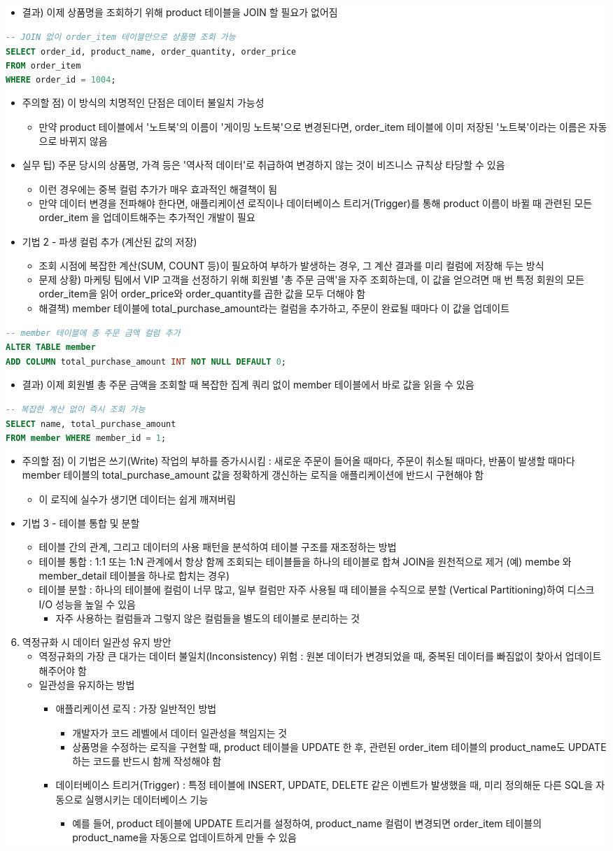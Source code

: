    - 결과) 이제 상품명을 조회하기 위해 product 테이블을 JOIN 할 필요가 없어짐
```sql
-- JOIN 없이 order_item 테이블만으로 상품명 조회 가능
SELECT order_id, product_name, order_quantity, order_price
FROM order_item
WHERE order_id = 1004;
```

   - 주의할 점) 이 방식의 치명적인 단점은 데이터 불일치 가능성
     + 만약 product 테이블에서 '노트북'의 이름이 '게이밍 노트북'으로 변경된다면, order_item 테이블에 이미 저장된 '노트북'이라는 이름은 자동으로 바뀌지 않음
   - 실무 팁) 주문 당시의 상품명, 가격 등은 '역사적 데이터'로 취급하여 변경하지 않는 것이 비즈니스 규칙상 타당할 수 있음
     + 이런 경우에는 중복 컬럼 추가가 매우 효과적인 해결책이 됨
     + 만약 데이터 변경을 전파해야 한다면, 애플리케이션 로직이나 데이터베이스 트리거(Trigger)를 통해 product 이름이 바뀔 때 관련된 모든 order_item 을 업데이트해주는 추가적인 개발이 필요

   - 기법 2 - 파생 컬럼 추가 (계산된 값의 저장)
     + 조회 시점에 복잡한 계산(SUM, COUNT 등)이 필요하여 부하가 발생하는 경우, 그 계산 결과를 미리 컬럼에 저장해 두는 방식
     + 문제 상황) 마케팅 팀에서 VIP 고객을 선정하기 위해 회원별 '총 주문 금액'을 자주 조회하는데, 이 값을 얻으려면 매 번 특정 회원의 모든 order_item을 읽어 order_price와 order_quantity를 곱한 값을 모두 더해야 함
     + 해결책) member 테이블에 total_purchase_amount라는 컬럼을 추가하고, 주문이 완료될 때마다 이 값을 업데이트
```sql
-- member 테이블에 총 주문 금액 컬럼 추가
ALTER TABLE member
ADD COLUMN total_purchase_amount INT NOT NULL DEFAULT 0;
```
   - 결과) 이제 회원별 총 주문 금액을 조회할 때 복잡한 집계 쿼리 없이 member 테이블에서 바로 값을 읽을 수 있음
```sql
-- 복잡한 계산 없이 즉시 조회 가능
SELECT name, total_purchase_amount
FROM member WHERE member_id = 1;
```
   - 주의할 점) 이 기법은 쓰기(Write) 작업의 부하를 증가시시킴 : 새로운 주문이 들어올 때마다, 주문이 취소될 때마다, 반품이 발생할 때마다 member 테이블의 total_purchase_amount 값을 정확하게 갱신하는 로직을 애플리케이션에 반드시 구현해야 함
     * 이 로직에 실수가 생기면 데이터는 쉽게 깨져버림

   - 기법 3 - 테이블 통합 및 분할
     + 테이블 간의 관계, 그리고 데이터의 사용 패턴을 분석하여 테이블 구조를 재조정하는 방법
     + 테이블 통합 : 1:1 또는 1:N 관계에서 항상 함께 조회되는 테이블들을 하나의 테이블로 합쳐 JOIN을 원천적으로 제거 (예) membe 와 member_detail 테이블을 하나로 합치는 경우)
     + 테이블 분할 : 하나의 테이블에 컬럼이 너무 많고, 일부 컬럼만 자주 사용될 때 테이블을 수직으로 분할 (Vertical Partitioning)하여 디스크 I/O 성능을 높일 수 있음
       * 자주 사용하는 컬럼들과 그렇지 않은 컬럼들을 별도의 테이블로 분리하는 것

6. 역정규화 시 데이터 일관성 유지 방안
   - 역정규화의 가장 큰 대가는 데이터 불일치(Inconsistency) 위험 : 원본 데이터가 변경되었을 때, 중복된 데이터를 빠짐없이 찾아서 업데이트해주어야 함
   - 일관성을 유지하는 방법
     + 애플리케이션 로직 : 가장 일반적인 방법
       * 개발자가 코드 레벨에서 데이터 일관성을 책임지는 것
       * 상품명을 수정하는 로직을 구현할 때, product 테이블을 UPDATE 한 후, 관련된 order_item 테이블의 product_name도 UPDATE 하는 코드를 반드시 함께 작성해야 함

     + 데이터베이스 트리거(Trigger) : 특정 테이블에 INSERT, UPDATE, DELETE 같은 이벤트가 발생했을 때, 미리 정의해둔 다른 SQL을 자동으로 실행시키는 데이터베이스 기능
       * 예를 들어, product 테이블에 UPDATE 트리거를 설정하여, product_name 컬럼이 변경되면 order_item 테이블의 product_name을 자동으로 업데이트하게 만들 수 있음

